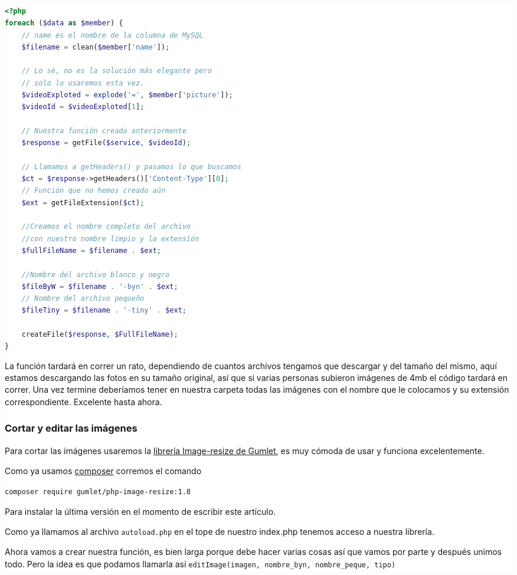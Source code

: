 ```php
<?php
foreach ($data as $member) {
    // name es el nombre de la columna de MySQL
    $filename = clean($member['name']);

    // Lo sé, no es la solución más elegante pero
    // solo lo usaremos esta vez.
    $videoExploted = explode('=', $member['picture']);
    $videoId = $videoExploted[1];

    // Nuestra función creada anteriormente
    $response = getFile($service, $videoId);

    // Llamamos a getHeaders() y pasamos lo que buscamos
    $ct = $response->getHeaders()['Content-Type'][0];
    // Función que no hemos creado aún
    $ext = getFileExtension($ct);

    //Creamos el nombre completo del archivo
    //con nuestro nombre limpio y la extensión
    $fullFileName = $filename . $ext;

    //Nombre del archivo blanco y negro
    $fileByW = $filename . '-byn' . $ext;
    // Nombre del archivo pequeño
    $fileTiny = $filename . '-tiny' . $ext;

    createFile($response, $FullFileName);
}
```

La función tardará en correr un rato, dependiendo de cuantos archivos tengamos que descargar y del tamaño del mismo, aquí estamos descargando las fotos en su tamaño original, así que si varias personas subieron imágenes de 4mb el código tardará en correr. Una vez termine deberíamos tener en nuestra carpeta todas las imágenes con el nombre que le colocamos y su extensión correspondiente. Excelente hasta ahora.

### Cortar y editar las imágenes

Para cortar las imágenes usaremos la [librería Image-resize de Gumlet](https://github.com/gumlet/php-image-resize), es muy cómoda de usar y funciona excelentemente.

Como ya usamos [composer](https://getcomposer.org/) corremos el comando
```bash
composer require gumlet/php-image-resize:1.8
```
Para instalar la última versión en el momento de escribir este artículo.

Como ya llamamos al archivo `autoload.php` en el tope de nuestro index.php tenemos acceso a nuestra librería.

Ahora vamos a crear nuestra función, es bien larga porque debe hacer varias cosas así que vamos por parte y después unimos todo. Pero la idea es que podamos llamarla así `editImage(imagen, nombre_byn, nombre_peque, tipo)`
